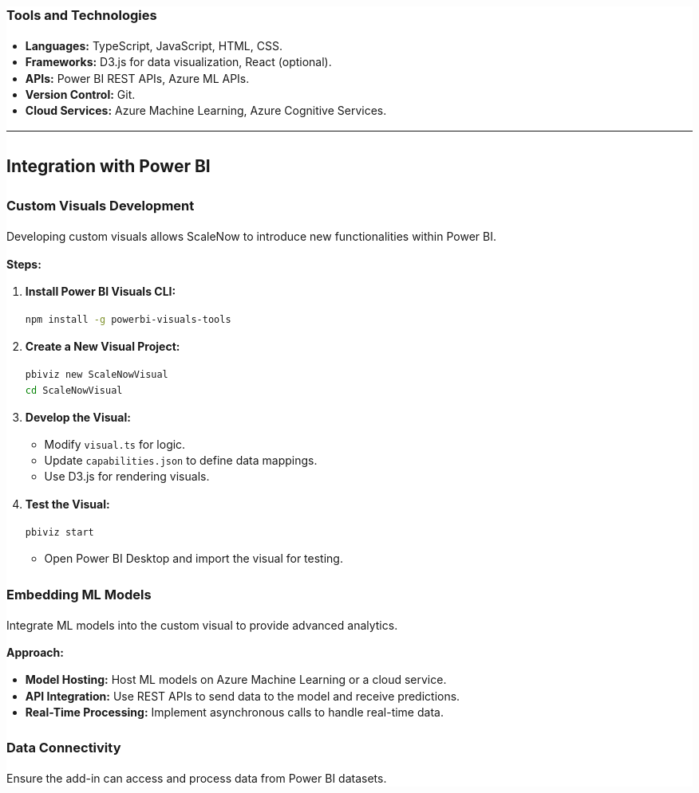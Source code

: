 ### Tools and Technologies

- **Languages:** TypeScript, JavaScript, HTML, CSS.
- **Frameworks:** D3.js for data visualization, React (optional).
- **APIs:** Power BI REST APIs, Azure ML APIs.
- **Version Control:** Git.
- **Cloud Services:** Azure Machine Learning, Azure Cognitive Services.

---

## Integration with Power BI

### Custom Visuals Development

Developing custom visuals allows ScaleNow to introduce new functionalities within Power BI.

**Steps:**

1. **Install Power BI Visuals CLI:**

   ```bash
   npm install -g powerbi-visuals-tools
   ```

2. **Create a New Visual Project:**

   ```bash
   pbiviz new ScaleNowVisual
   cd ScaleNowVisual
   ```

3. **Develop the Visual:**

   - Modify `visual.ts` for logic.
   - Update `capabilities.json` to define data mappings.
   - Use D3.js for rendering visuals.

4. **Test the Visual:**

   ```bash
   pbiviz start
   ```

   - Open Power BI Desktop and import the visual for testing.

### Embedding ML Models

Integrate ML models into the custom visual to provide advanced analytics.

**Approach:**

- **Model Hosting:** Host ML models on Azure Machine Learning or a cloud service.
- **API Integration:** Use REST APIs to send data to the model and receive predictions.
- **Real-Time Processing:** Implement asynchronous calls to handle real-time data.

### Data Connectivity

Ensure the add-in can access and process data from Power BI datasets.
